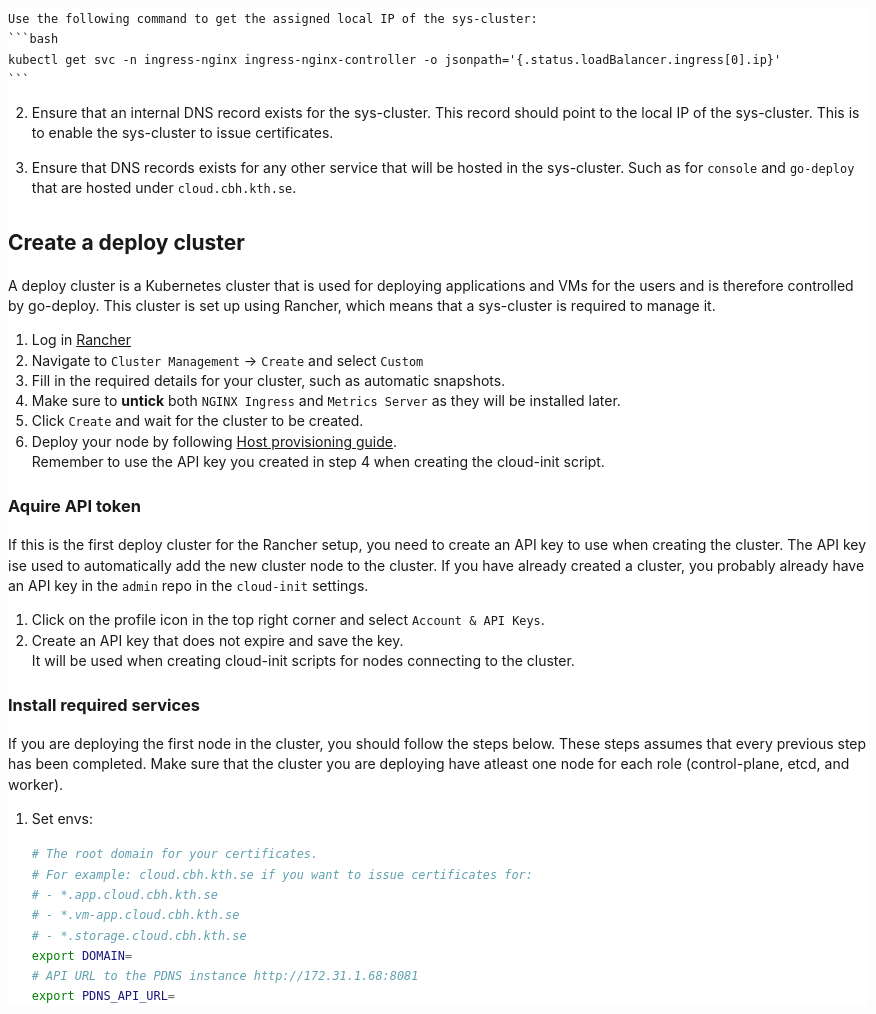     Use the following command to get the assigned local IP of the sys-cluster:
    ```bash
    kubectl get svc -n ingress-nginx ingress-nginx-controller -o jsonpath='{.status.loadBalancer.ingress[0].ip}'
    ```

2. Ensure that an internal DNS record exists for the sys-cluster. This record should point to the local IP of the sys-cluster. This is to enable the sys-cluster to issue certificates. 

3. Ensure that DNS records exists for any other service that will be hosted in the sys-cluster. Such as for `console` and `go-deploy` that are hosted under `cloud.cbh.kth.se`. 

## Create a deploy cluster
A deploy cluster is a Kubernetes cluster that is used for deploying applications and VMs for the users and is therefore controlled by go-deploy.
This cluster is set up using Rancher, which means that a sys-cluster is required to manage it. 

1. Log in [Rancher](https://mgmt.cloud.cbh.kth.se)
2. Navigate to `Cluster Management` -> `Create` and select `Custom`
3. Fill in the required details for your cluster, such as automatic snapshots.
4. Make sure to **untick** both `NGINX Ingress` and `Metrics Server` as they will be installed later.
5. Click `Create` and wait for the cluster to be created.
6. Deploy your node by following [Host provisioning guide](/maintenance/hostProvisioning.md).\
Remember to use the API key you created in step 4 when creating the cloud-init script.

### Aquire API token
If this is the first deploy cluster for the Rancher setup, you need to create an API key to use when creating the cluster. The API key ise used to automatically add the new cluster node to the cluster. If you have already created a cluster, you probably already have an API key in the `admin` repo in the `cloud-init` settings. 

1. Click on the profile icon in the top right corner and select `Account & API Keys`.
2. Create an API key that does not expire and save the key.\
It will be used when creating cloud-init scripts for nodes connecting to the cluster.

### Install required services
If you are deploying the first node in the cluster, you should follow the steps below. These steps assumes that every previous step has been completed.
Make sure that the cluster you are deploying have atleast one node for each role (control-plane, etcd, and worker). 

1. Set envs:
    ```bash
    # The root domain for your certificates. 
    # For example: cloud.cbh.kth.se if you want to issue certificates for:
    # - *.app.cloud.cbh.kth.se
    # - *.vm-app.cloud.cbh.kth.se
    # - *.storage.cloud.cbh.kth.se
    export DOMAIN=
    # API URL to the PDNS instance http://172.31.1.68:8081
    export PDNS_API_URL=